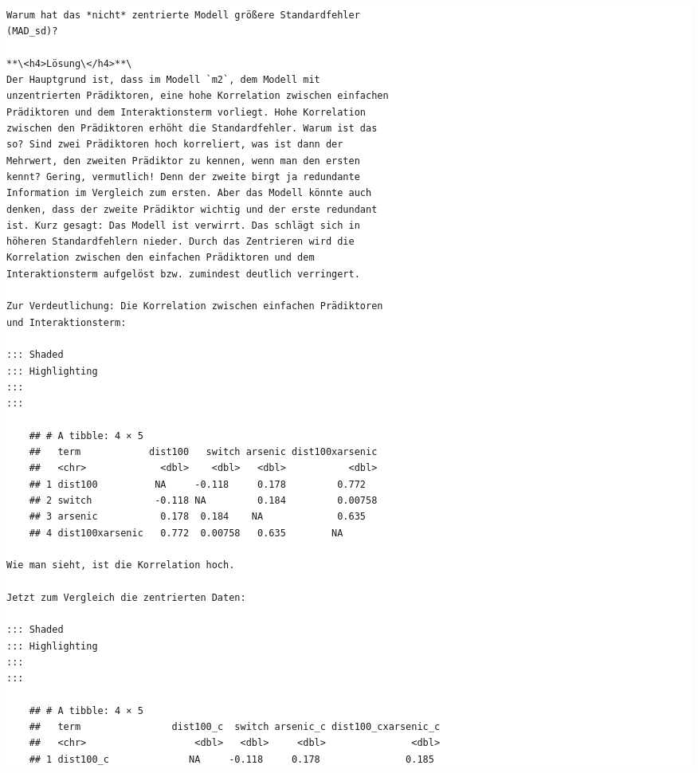     Warum hat das *nicht* zentrierte Modell größere Standardfehler
    (MAD_sd)?

    **\<h4>Lösung\</h4>**\
    Der Hauptgrund ist, dass im Modell `m2`, dem Modell mit
    unzentrierten Prädiktoren, eine hohe Korrelation zwischen einfachen
    Prädiktoren und dem Interaktionsterm vorliegt. Hohe Korrelation
    zwischen den Prädiktoren erhöht die Standardfehler. Warum ist das
    so? Sind zwei Prädiktoren hoch korreliert, was ist dann der
    Mehrwert, den zweiten Prädiktor zu kennen, wenn man den ersten
    kennt? Gering, vermutlich! Denn der zweite birgt ja redundante
    Information im Vergleich zum ersten. Aber das Modell könnte auch
    denken, dass der zweite Prädiktor wichtig und der erste redundant
    ist. Kurz gesagt: Das Modell ist verwirrt. Das schlägt sich in
    höheren Standardfehlern nieder. Durch das Zentrieren wird die
    Korrelation zwischen den einfachen Prädiktoren und dem
    Interaktionsterm aufgelöst bzw. zumindest deutlich verringert.

    Zur Verdeutlichung: Die Korrelation zwischen einfachen Prädiktoren
    und Interaktionsterm:

    ::: Shaded
    ::: Highlighting
    :::
    :::

        ## # A tibble: 4 × 5
        ##   term            dist100   switch arsenic dist100xarsenic
        ##   <chr>             <dbl>    <dbl>   <dbl>           <dbl>
        ## 1 dist100          NA     -0.118     0.178         0.772  
        ## 2 switch           -0.118 NA         0.184         0.00758
        ## 3 arsenic           0.178  0.184    NA             0.635  
        ## 4 dist100xarsenic   0.772  0.00758   0.635        NA

    Wie man sieht, ist die Korrelation hoch.

    Jetzt zum Vergleich die zentrierten Daten:

    ::: Shaded
    ::: Highlighting
    :::
    :::

        ## # A tibble: 4 × 5
        ##   term                dist100_c  switch arsenic_c dist100_cxarsenic_c
        ##   <chr>                   <dbl>   <dbl>     <dbl>               <dbl>
        ## 1 dist100_c              NA     -0.118     0.178               0.185 